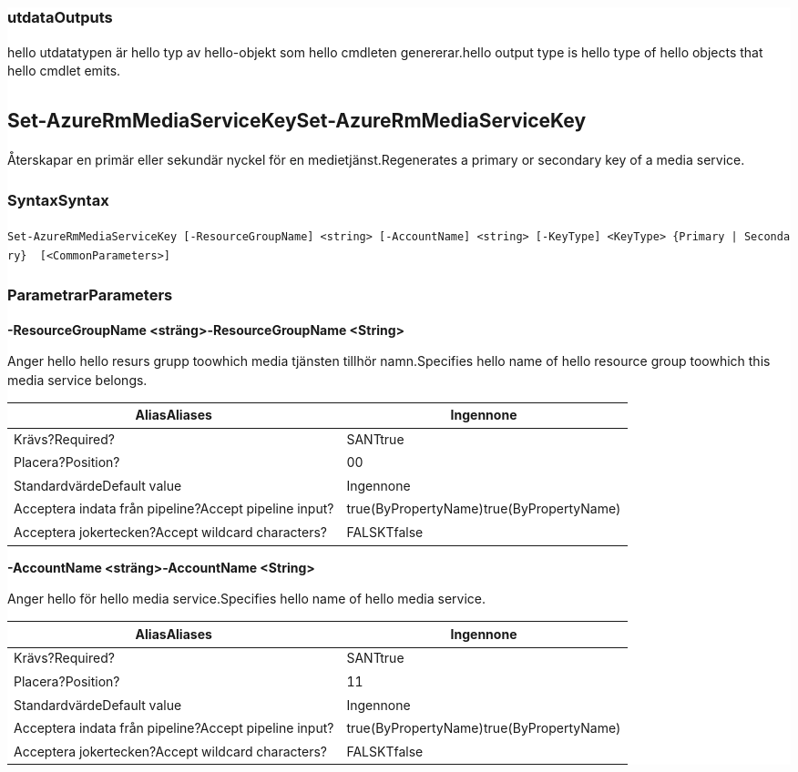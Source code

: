 ### <a name="outputs"></a><span data-ttu-id="54540-411">utdata</span><span class="sxs-lookup"><span data-stu-id="54540-411">Outputs</span></span>
<span data-ttu-id="54540-412">hello utdatatypen är hello typ av hello-objekt som hello cmdleten genererar.</span><span class="sxs-lookup"><span data-stu-id="54540-412">hello output type is hello type of hello objects that hello cmdlet emits.</span></span>

## <a name="set-azurermmediaservicekey"></a><span data-ttu-id="54540-413">Set-AzureRmMediaServiceKey</span><span class="sxs-lookup"><span data-stu-id="54540-413">Set-AzureRmMediaServiceKey</span></span>
<span data-ttu-id="54540-414">Återskapar en primär eller sekundär nyckel för en medietjänst.</span><span class="sxs-lookup"><span data-stu-id="54540-414">Regenerates a primary or secondary key of a media service.</span></span>

### <a name="syntax"></a><span data-ttu-id="54540-415">Syntax</span><span class="sxs-lookup"><span data-stu-id="54540-415">Syntax</span></span>
    Set-AzureRmMediaServiceKey [-ResourceGroupName] <string> [-AccountName] <string> [-KeyType] <KeyType> {Primary | Secondary}  [<CommonParameters>]

### <a name="parameters"></a><span data-ttu-id="54540-416">Parametrar</span><span class="sxs-lookup"><span data-stu-id="54540-416">Parameters</span></span>
<span data-ttu-id="54540-417">**-ResourceGroupName &lt;sträng&gt;**</span><span class="sxs-lookup"><span data-stu-id="54540-417">**-ResourceGroupName &lt;String&gt;**</span></span>

<span data-ttu-id="54540-418">Anger hello hello resurs grupp toowhich media tjänsten tillhör namn.</span><span class="sxs-lookup"><span data-stu-id="54540-418">Specifies hello name of hello resource group toowhich this media service belongs.</span></span>

| <span data-ttu-id="54540-419">Alias</span><span class="sxs-lookup"><span data-stu-id="54540-419">Aliases</span></span> | <span data-ttu-id="54540-420">Ingen</span><span class="sxs-lookup"><span data-stu-id="54540-420">none</span></span> |
| --- | --- |
| <span data-ttu-id="54540-421">Krävs?</span><span class="sxs-lookup"><span data-stu-id="54540-421">Required?</span></span> |<span data-ttu-id="54540-422">SANT</span><span class="sxs-lookup"><span data-stu-id="54540-422">true</span></span> |
| <span data-ttu-id="54540-423">Placera?</span><span class="sxs-lookup"><span data-stu-id="54540-423">Position?</span></span> |<span data-ttu-id="54540-424">0</span><span class="sxs-lookup"><span data-stu-id="54540-424">0</span></span> |
| <span data-ttu-id="54540-425">Standardvärde</span><span class="sxs-lookup"><span data-stu-id="54540-425">Default value</span></span> |<span data-ttu-id="54540-426">Ingen</span><span class="sxs-lookup"><span data-stu-id="54540-426">none</span></span> |
| <span data-ttu-id="54540-427">Acceptera indata från pipeline?</span><span class="sxs-lookup"><span data-stu-id="54540-427">Accept pipeline input?</span></span> |<span data-ttu-id="54540-428">true(ByPropertyName)</span><span class="sxs-lookup"><span data-stu-id="54540-428">true(ByPropertyName)</span></span> |
| <span data-ttu-id="54540-429">Acceptera jokertecken?</span><span class="sxs-lookup"><span data-stu-id="54540-429">Accept wildcard characters?</span></span> |<span data-ttu-id="54540-430">FALSKT</span><span class="sxs-lookup"><span data-stu-id="54540-430">false</span></span> |

<span data-ttu-id="54540-431">**-AccountName &lt;sträng&gt;**</span><span class="sxs-lookup"><span data-stu-id="54540-431">**-AccountName &lt;String&gt;**</span></span>

<span data-ttu-id="54540-432">Anger hello för hello media service.</span><span class="sxs-lookup"><span data-stu-id="54540-432">Specifies hello name of hello media service.</span></span>

| <span data-ttu-id="54540-433">Alias</span><span class="sxs-lookup"><span data-stu-id="54540-433">Aliases</span></span> | <span data-ttu-id="54540-434">Ingen</span><span class="sxs-lookup"><span data-stu-id="54540-434">none</span></span> |
| --- | --- |
| <span data-ttu-id="54540-435">Krävs?</span><span class="sxs-lookup"><span data-stu-id="54540-435">Required?</span></span> |<span data-ttu-id="54540-436">SANT</span><span class="sxs-lookup"><span data-stu-id="54540-436">true</span></span> |
| <span data-ttu-id="54540-437">Placera?</span><span class="sxs-lookup"><span data-stu-id="54540-437">Position?</span></span> |<span data-ttu-id="54540-438">1</span><span class="sxs-lookup"><span data-stu-id="54540-438">1</span></span> |
| <span data-ttu-id="54540-439">Standardvärde</span><span class="sxs-lookup"><span data-stu-id="54540-439">Default value</span></span> |<span data-ttu-id="54540-440">Ingen</span><span class="sxs-lookup"><span data-stu-id="54540-440">none</span></span> |
| <span data-ttu-id="54540-441">Acceptera indata från pipeline?</span><span class="sxs-lookup"><span data-stu-id="54540-441">Accept pipeline input?</span></span> |<span data-ttu-id="54540-442">true(ByPropertyName)</span><span class="sxs-lookup"><span data-stu-id="54540-442">true(ByPropertyName)</span></span> |
| <span data-ttu-id="54540-443">Acceptera jokertecken?</span><span class="sxs-lookup"><span data-stu-id="54540-443">Accept wildcard characters?</span></span> |<span data-ttu-id="54540-444">FALSKT</span><span class="sxs-lookup"><span data-stu-id="54540-444">false</span></span> |
